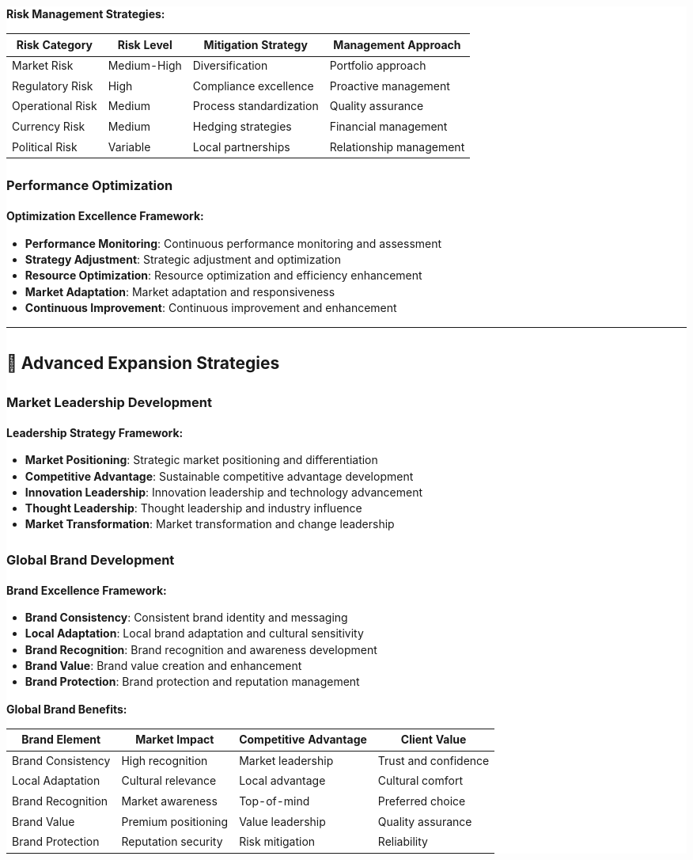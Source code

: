 **Risk Management Strategies:**

| **Risk Category** | **Risk Level** | **Mitigation Strategy** | **Management Approach** |
|------------------|--------------|----------------------|----------------------|
| Market Risk | Medium-High | Diversification | Portfolio approach |
| Regulatory Risk | High | Compliance excellence | Proactive management |
| Operational Risk | Medium | Process standardization | Quality assurance |
| Currency Risk | Medium | Hedging strategies | Financial management |
| Political Risk | Variable | Local partnerships | Relationship management |

### Performance Optimization

**Optimization Excellence Framework:**
- **Performance Monitoring**: Continuous performance monitoring and assessment
- **Strategy Adjustment**: Strategic adjustment and optimization
- **Resource Optimization**: Resource optimization and efficiency enhancement
- **Market Adaptation**: Market adaptation and responsiveness
- **Continuous Improvement**: Continuous improvement and enhancement

---

## 🚀 Advanced Expansion Strategies

### Market Leadership Development

**Leadership Strategy Framework:**
- **Market Positioning**: Strategic market positioning and differentiation
- **Competitive Advantage**: Sustainable competitive advantage development
- **Innovation Leadership**: Innovation leadership and technology advancement
- **Thought Leadership**: Thought leadership and industry influence
- **Market Transformation**: Market transformation and change leadership

### Global Brand Development

**Brand Excellence Framework:**
- **Brand Consistency**: Consistent brand identity and messaging
- **Local Adaptation**: Local brand adaptation and cultural sensitivity
- **Brand Recognition**: Brand recognition and awareness development
- **Brand Value**: Brand value creation and enhancement
- **Brand Protection**: Brand protection and reputation management

**Global Brand Benefits:**

| **Brand Element** | **Market Impact** | **Competitive Advantage** | **Client Value** |
|------------------|-----------------|--------------------------|----------------|
| Brand Consistency | High recognition | Market leadership | Trust and confidence |
| Local Adaptation | Cultural relevance | Local advantage | Cultural comfort |
| Brand Recognition | Market awareness | Top-of-mind | Preferred choice |
| Brand Value | Premium positioning | Value leadership | Quality assurance |
| Brand Protection | Reputation security | Risk mitigation | Reliability |
